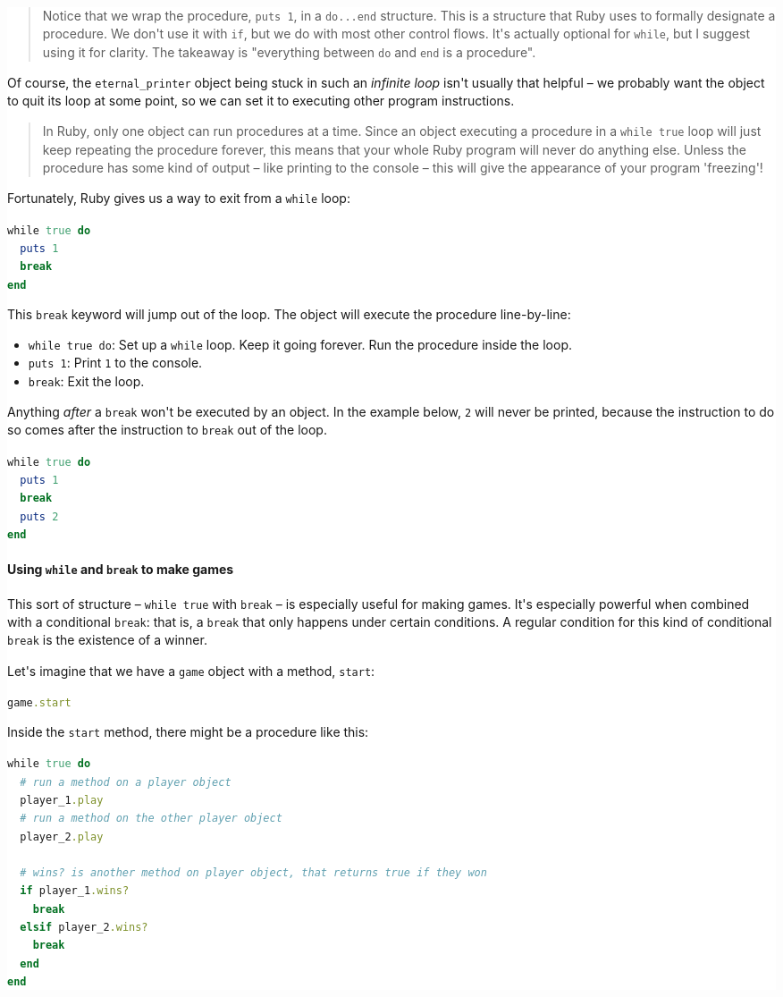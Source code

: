 > Notice that we wrap the procedure, `puts 1`, in a `do...end` structure. This is a structure that Ruby uses to formally designate a procedure. We don't use it with `if`, but we do with most other control flows. It's actually optional for `while`, but I suggest using it for clarity. The takeaway is "everything between `do` and `end` is a procedure".

Of course, the `eternal_printer` object being stuck in such an _infinite loop_ isn't usually that helpful – we probably want the object to quit its loop at some point, so we can set it to executing other program instructions.

> In Ruby, only one object can run procedures at a time. Since an object executing a procedure in a `while true` loop will just keep repeating the procedure forever, this means that your whole Ruby program will never do anything else. Unless the procedure has some kind of output – like printing to the console – this will give the appearance of your program 'freezing'!

Fortunately, Ruby gives us a way to exit from a `while` loop:

```ruby
while true do
  puts 1
  break
end
```

This `break` keyword will jump out of the loop. The object will execute the procedure line-by-line:

* `while true do`: Set up a `while` loop. Keep it going forever. Run the procedure inside the loop.
* `puts 1`: Print `1` to the console.
* `break`: Exit the loop.

Anything _after_ a `break` won't be executed by an object. In the example below, `2` will never be printed, because the instruction to do so comes after the instruction to `break` out of the loop.

```ruby
while true do
  puts 1
  break
  puts 2
end
```

#### Using `while` and `break` to make games

This sort of structure – `while true` with `break` – is especially useful for making games. It's especially powerful when combined with a conditional `break`: that is, a `break` that only happens under certain conditions. A regular condition for this kind of conditional `break` is the existence of a winner.

Let's imagine that we have a `game` object with a method, `start`:

```ruby
game.start
```

Inside the `start` method, there might be a procedure like this:

```ruby
while true do
  # run a method on a player object
  player_1.play
  # run a method on the other player object
  player_2.play

  # wins? is another method on player object, that returns true if they won
  if player_1.wins?
    break
  elsif player_2.wins?
    break
  end
end
```

